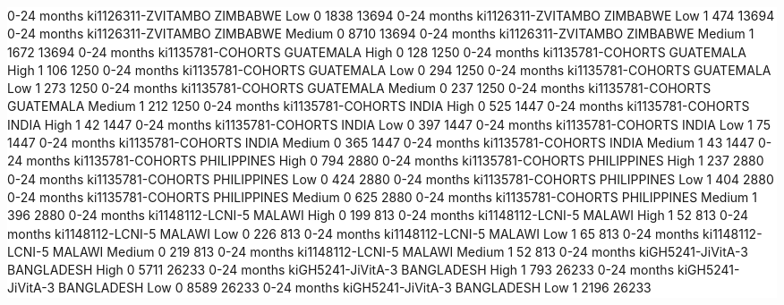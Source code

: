 0-24 months   ki1126311-ZVITAMBO         ZIMBABWE                       Low                     0     1838   13694
0-24 months   ki1126311-ZVITAMBO         ZIMBABWE                       Low                     1      474   13694
0-24 months   ki1126311-ZVITAMBO         ZIMBABWE                       Medium                  0     8710   13694
0-24 months   ki1126311-ZVITAMBO         ZIMBABWE                       Medium                  1     1672   13694
0-24 months   ki1135781-COHORTS          GUATEMALA                      High                    0      128    1250
0-24 months   ki1135781-COHORTS          GUATEMALA                      High                    1      106    1250
0-24 months   ki1135781-COHORTS          GUATEMALA                      Low                     0      294    1250
0-24 months   ki1135781-COHORTS          GUATEMALA                      Low                     1      273    1250
0-24 months   ki1135781-COHORTS          GUATEMALA                      Medium                  0      237    1250
0-24 months   ki1135781-COHORTS          GUATEMALA                      Medium                  1      212    1250
0-24 months   ki1135781-COHORTS          INDIA                          High                    0      525    1447
0-24 months   ki1135781-COHORTS          INDIA                          High                    1       42    1447
0-24 months   ki1135781-COHORTS          INDIA                          Low                     0      397    1447
0-24 months   ki1135781-COHORTS          INDIA                          Low                     1       75    1447
0-24 months   ki1135781-COHORTS          INDIA                          Medium                  0      365    1447
0-24 months   ki1135781-COHORTS          INDIA                          Medium                  1       43    1447
0-24 months   ki1135781-COHORTS          PHILIPPINES                    High                    0      794    2880
0-24 months   ki1135781-COHORTS          PHILIPPINES                    High                    1      237    2880
0-24 months   ki1135781-COHORTS          PHILIPPINES                    Low                     0      424    2880
0-24 months   ki1135781-COHORTS          PHILIPPINES                    Low                     1      404    2880
0-24 months   ki1135781-COHORTS          PHILIPPINES                    Medium                  0      625    2880
0-24 months   ki1135781-COHORTS          PHILIPPINES                    Medium                  1      396    2880
0-24 months   ki1148112-LCNI-5           MALAWI                         High                    0      199     813
0-24 months   ki1148112-LCNI-5           MALAWI                         High                    1       52     813
0-24 months   ki1148112-LCNI-5           MALAWI                         Low                     0      226     813
0-24 months   ki1148112-LCNI-5           MALAWI                         Low                     1       65     813
0-24 months   ki1148112-LCNI-5           MALAWI                         Medium                  0      219     813
0-24 months   ki1148112-LCNI-5           MALAWI                         Medium                  1       52     813
0-24 months   kiGH5241-JiVitA-3          BANGLADESH                     High                    0     5711   26233
0-24 months   kiGH5241-JiVitA-3          BANGLADESH                     High                    1      793   26233
0-24 months   kiGH5241-JiVitA-3          BANGLADESH                     Low                     0     8589   26233
0-24 months   kiGH5241-JiVitA-3          BANGLADESH                     Low                     1     2196   26233